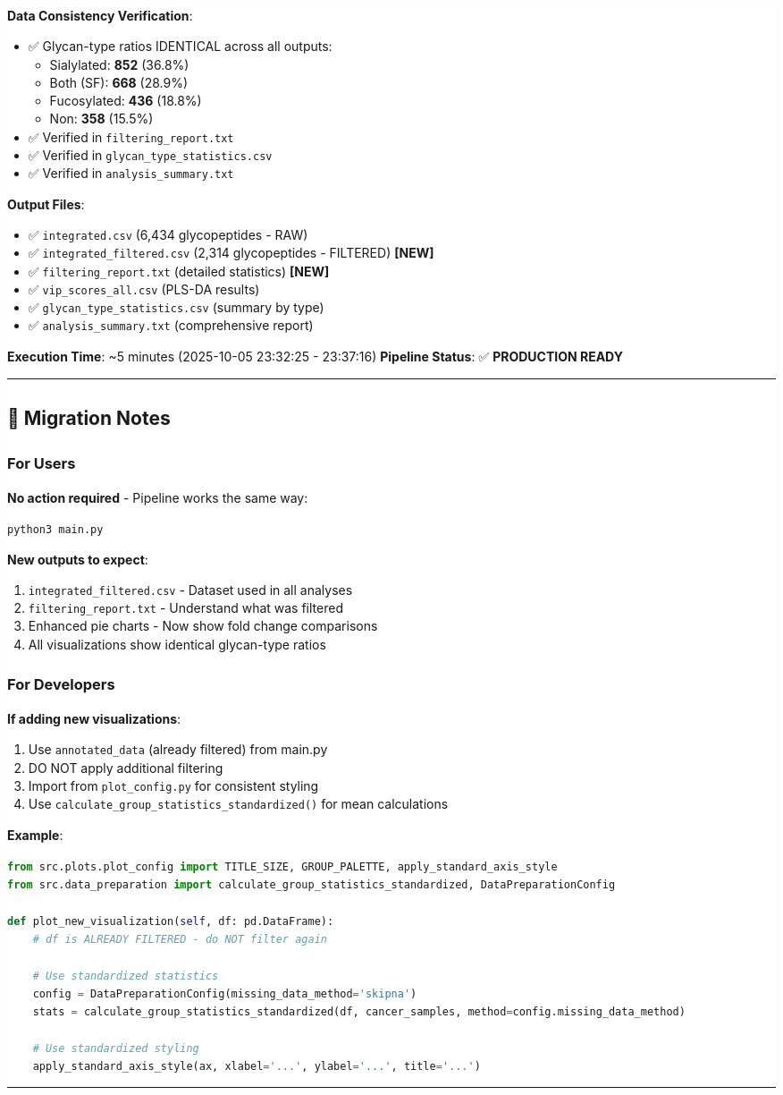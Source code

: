 **Data Consistency Verification**:
- ✅ Glycan-type ratios IDENTICAL across all outputs:
  - Sialylated: **852** (36.8%)
  - Both (SF): **668** (28.9%)
  - Fucosylated: **436** (18.8%)
  - Non: **358** (15.5%)
- ✅ Verified in `filtering_report.txt`
- ✅ Verified in `glycan_type_statistics.csv`
- ✅ Verified in `analysis_summary.txt`

**Output Files**:
- ✅ `integrated.csv` (6,434 glycopeptides - RAW)
- ✅ `integrated_filtered.csv` (2,314 glycopeptides - FILTERED) **[NEW]**
- ✅ `filtering_report.txt` (detailed statistics) **[NEW]**
- ✅ `vip_scores_all.csv` (PLS-DA results)
- ✅ `glycan_type_statistics.csv` (summary by type)
- ✅ `analysis_summary.txt` (comprehensive report)

**Execution Time**: ~5 minutes (2025-10-05 23:32:25 - 23:37:16)
**Pipeline Status**: ✅ **PRODUCTION READY**

---

## 🚀 Migration Notes

### For Users

**No action required** - Pipeline works the same way:
```bash
python3 main.py
```

**New outputs to expect**:
1. `integrated_filtered.csv` - Dataset used in all analyses
2. `filtering_report.txt` - Understand what was filtered
3. Enhanced pie charts - Now show fold change comparisons
4. All visualizations show identical glycan-type ratios

### For Developers

**If adding new visualizations**:
1. Use `annotated_data` (already filtered) from main.py
2. DO NOT apply additional filtering
3. Import from `plot_config.py` for consistent styling
4. Use `calculate_group_statistics_standardized()` for mean calculations

**Example**:
```python
from src.plots.plot_config import TITLE_SIZE, GROUP_PALETTE, apply_standard_axis_style
from src.data_preparation import calculate_group_statistics_standardized, DataPreparationConfig

def plot_new_visualization(self, df: pd.DataFrame):
    # df is ALREADY FILTERED - do NOT filter again

    # Use standardized statistics
    config = DataPreparationConfig(missing_data_method='skipna')
    stats = calculate_group_statistics_standardized(df, cancer_samples, method=config.missing_data_method)

    # Use standardized styling
    apply_standard_axis_style(ax, xlabel='...', ylabel='...', title='...')
```

---